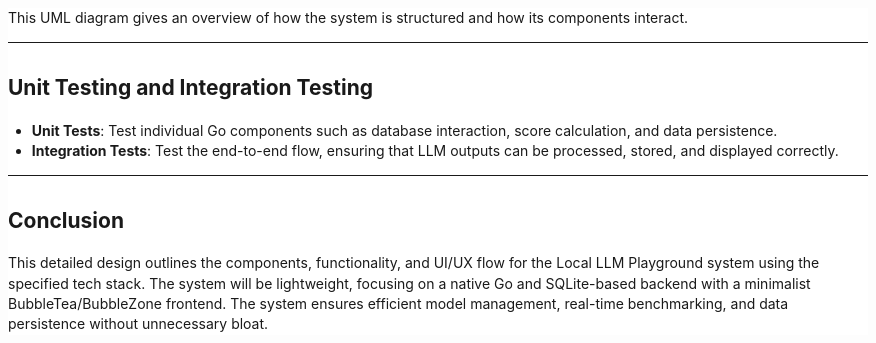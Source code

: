 This UML diagram gives an overview of how the system is structured and how its components interact.

---

## **Unit Testing and Integration Testing**

- **Unit Tests**: Test individual Go components such as database interaction, score calculation, and data persistence.
- **Integration Tests**: Test the end-to-end flow, ensuring that LLM outputs can be processed, stored, and displayed correctly.

---

## **Conclusion**

This detailed design outlines the components, functionality, and UI/UX flow for the Local LLM Playground system using the specified tech stack. The system will be lightweight, focusing on a native Go and SQLite-based backend with a minimalist BubbleTea/BubbleZone frontend. The system ensures efficient model management, real-time benchmarking, and data persistence without unnecessary bloat.
